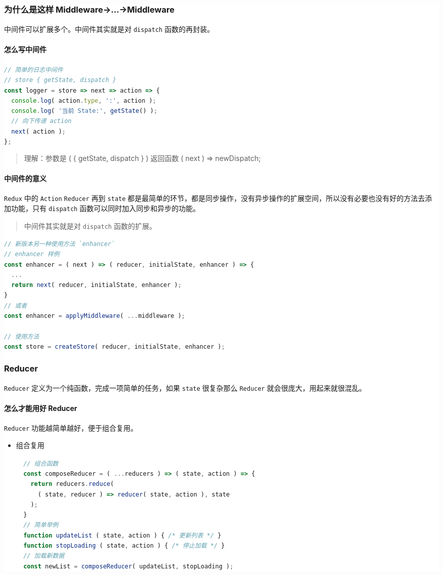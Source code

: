 ### 为什么是这样 Middleware->...->Middleware

中间件可以扩展多个。中间件其实就是对 `dispatch` 函数的再封装。

#### 怎么写中间件

```js
// 简单的日志中间件
// store { getState, dispatch }
const logger = store => next => action => {
  console.log( action.type, ':', action );
  console.log( '当前 State:', getState() );
  // 向下传递 action
  next( action );
};
```

> 理解：参数是 ( { getState, dispatch } ) 返回函数 ( next ) => newDispatch;

#### 中间件的意义

`Redux` 中的 `Action` `Reducer` 再到 `state` 都是最简单的环节，都是同步操作，没有异步操作的扩展空间，所以没有必要也没有好的方法去添加功能，只有 `dispatch` 函数可以同时加入同步和异步的功能。

> 中间件其实就是对 `dispatch` 函数的扩展。

```js
// 新版本另一种使用方法 `enhancer`
// enhancer 样例
const enhancer = ( next ) => ( reducer, initialState, enhancer ) => {
  ...
  return next( reducer, initialState, enhancer );
}
// 或者
const enhancer = applyMiddleware( ...middleware );

// 使用方法
const store = createStore( reducer, initialState, enhancer );
```

### Reducer

`Reducer` 定义为一个纯函数，完成一项简单的任务，如果 `state` 很复杂那么 `Reducer` 就会很庞大，用起来就很混乱。

#### 怎么才能用好 Reducer

`Reducer` 功能越简单越好，便于组合复用。

* 组合复用
  
  ```js
    // 组合函数
    const composeReducer = ( ...reducers ) => ( state, action ) => {
      return reducers.reduce(
        ( state, reducer ) => reducer( state, action ), state
      );
    }
    // 简单举例
    function updateList ( state, action ) { /* 更新列表 */ }
    function stopLoading ( state, action ) { /* 停止加载 */ }
    // 加载新数据
    const newList = composeReducer( updateList, stopLoading );
  ```
